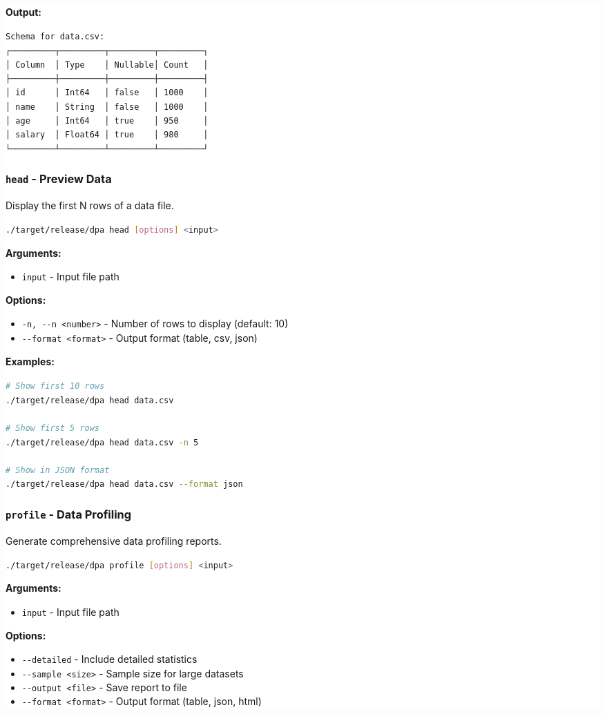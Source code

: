 **Output:**
```
Schema for data.csv:
┌─────────┬─────────┬─────────┬─────────┐
│ Column  │ Type    │ Nullable│ Count   │
├─────────┼─────────┼─────────┼─────────┤
│ id      │ Int64   │ false   │ 1000    │
│ name    │ String  │ false   │ 1000    │
│ age     │ Int64   │ true    │ 950     │
│ salary  │ Float64 │ true    │ 980     │
└─────────┴─────────┴─────────┴─────────┘
```

### `head` - Preview Data

Display the first N rows of a data file.

```bash
./target/release/dpa head [options] <input>
```

**Arguments:**
- `input` - Input file path

**Options:**
- `-n, --n <number>` - Number of rows to display (default: 10)
- `--format <format>` - Output format (table, csv, json)

**Examples:**
```bash
# Show first 10 rows
./target/release/dpa head data.csv

# Show first 5 rows
./target/release/dpa head data.csv -n 5

# Show in JSON format
./target/release/dpa head data.csv --format json
```

### `profile` - Data Profiling

Generate comprehensive data profiling reports.

```bash
./target/release/dpa profile [options] <input>
```

**Arguments:**
- `input` - Input file path

**Options:**
- `--detailed` - Include detailed statistics
- `--sample <size>` - Sample size for large datasets
- `--output <file>` - Save report to file
- `--format <format>` - Output format (table, json, html)
